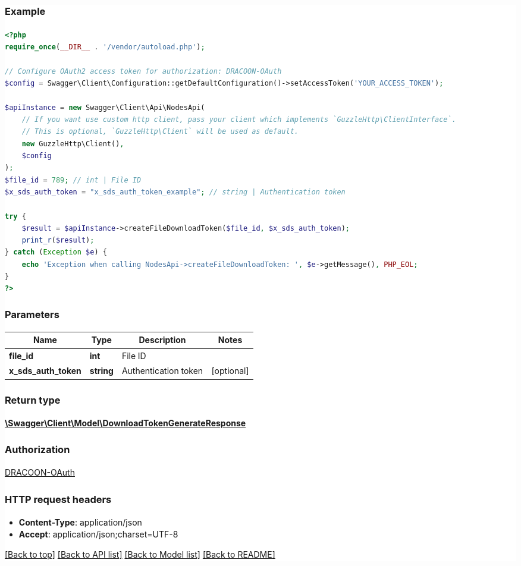 ### Example
```php
<?php
require_once(__DIR__ . '/vendor/autoload.php');

// Configure OAuth2 access token for authorization: DRACOON-OAuth
$config = Swagger\Client\Configuration::getDefaultConfiguration()->setAccessToken('YOUR_ACCESS_TOKEN');

$apiInstance = new Swagger\Client\Api\NodesApi(
    // If you want use custom http client, pass your client which implements `GuzzleHttp\ClientInterface`.
    // This is optional, `GuzzleHttp\Client` will be used as default.
    new GuzzleHttp\Client(),
    $config
);
$file_id = 789; // int | File ID
$x_sds_auth_token = "x_sds_auth_token_example"; // string | Authentication token

try {
    $result = $apiInstance->createFileDownloadToken($file_id, $x_sds_auth_token);
    print_r($result);
} catch (Exception $e) {
    echo 'Exception when calling NodesApi->createFileDownloadToken: ', $e->getMessage(), PHP_EOL;
}
?>
```

### Parameters

Name | Type | Description  | Notes
------------- | ------------- | ------------- | -------------
 **file_id** | **int**| File ID |
 **x_sds_auth_token** | **string**| Authentication token | [optional]

### Return type

[**\Swagger\Client\Model\DownloadTokenGenerateResponse**](../Model/DownloadTokenGenerateResponse.md)

### Authorization

[DRACOON-OAuth](../../README.md#DRACOON-OAuth)

### HTTP request headers

 - **Content-Type**: application/json
 - **Accept**: application/json;charset=UTF-8

[[Back to top]](#) [[Back to API list]](../../README.md#documentation-for-api-endpoints) [[Back to Model list]](../../README.md#documentation-for-models) [[Back to README]](../../README.md)
